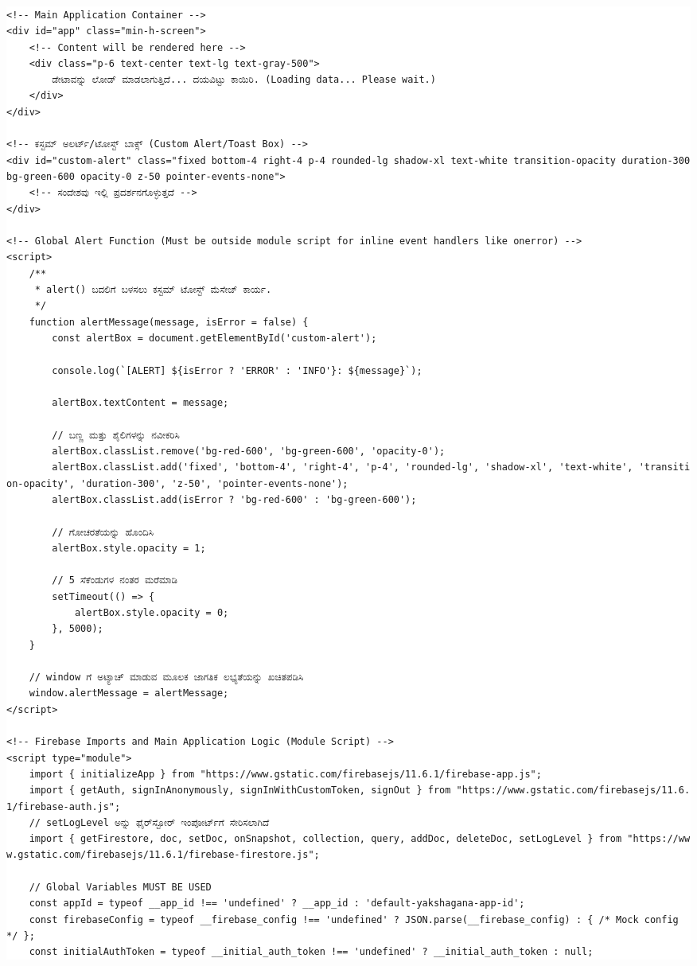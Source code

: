     <!-- Main Application Container -->
    <div id="app" class="min-h-screen">
        <!-- Content will be rendered here -->
        <div class="p-6 text-center text-lg text-gray-500">
            ಡೇಟಾವನ್ನು ಲೋಡ್ ಮಾಡಲಾಗುತ್ತಿದೆ... ದಯವಿಟ್ಟು ಕಾಯಿರಿ. (Loading data... Please wait.)
        </div>
    </div>

    <!-- ಕಸ್ಟಮ್ ಅಲರ್ಟ್/ಟೋಸ್ಟ್ ಬಾಕ್ಸ್ (Custom Alert/Toast Box) -->
    <div id="custom-alert" class="fixed bottom-4 right-4 p-4 rounded-lg shadow-xl text-white transition-opacity duration-300 bg-green-600 opacity-0 z-50 pointer-events-none">
        <!-- ಸಂದೇಶವು ಇಲ್ಲಿ ಪ್ರದರ್ಶನಗೊಳ್ಳುತ್ತದೆ -->
    </div>

    <!-- Global Alert Function (Must be outside module script for inline event handlers like onerror) -->
    <script>
        /**
         * alert() ಬದಲಿಗೆ ಬಳಸಲು ಕಸ್ಟಮ್ ಟೋಸ್ಟ್ ಮೆಸೇಜ್ ಕಾರ್ಯ.
         */
        function alertMessage(message, isError = false) {
            const alertBox = document.getElementById('custom-alert');
            
            console.log(`[ALERT] ${isError ? 'ERROR' : 'INFO'}: ${message}`); 
            
            alertBox.textContent = message;
            
            // ಬಣ್ಣ ಮತ್ತು ಶೈಲಿಗಳನ್ನು ನವೀಕರಿಸಿ
            alertBox.classList.remove('bg-red-600', 'bg-green-600', 'opacity-0');
            alertBox.classList.add('fixed', 'bottom-4', 'right-4', 'p-4', 'rounded-lg', 'shadow-xl', 'text-white', 'transition-opacity', 'duration-300', 'z-50', 'pointer-events-none');
            alertBox.classList.add(isError ? 'bg-red-600' : 'bg-green-600');
            
            // ಗೋಚರತೆಯನ್ನು ಹೊಂದಿಸಿ
            alertBox.style.opacity = 1;
            
            // 5 ಸೆಕೆಂಡುಗಳ ನಂತರ ಮರೆಮಾಡಿ
            setTimeout(() => {
                alertBox.style.opacity = 0;
            }, 5000);
        }
        
        // window ಗೆ ಅಟ್ಯಾಚ್ ಮಾಡುವ ಮೂಲಕ ಜಾಗತಿಕ ಲಭ್ಯತೆಯನ್ನು ಖಚಿತಪಡಿಸಿ
        window.alertMessage = alertMessage;
    </script>

    <!-- Firebase Imports and Main Application Logic (Module Script) -->
    <script type="module">
        import { initializeApp } from "https://www.gstatic.com/firebasejs/11.6.1/firebase-app.js";
        import { getAuth, signInAnonymously, signInWithCustomToken, signOut } from "https://www.gstatic.com/firebasejs/11.6.1/firebase-auth.js";
        // setLogLevel ಅನ್ನು ಫೈರ್‌ಸ್ಟೋರ್ ಇಂಪೋರ್ಟ್‌ಗೆ ಸೇರಿಸಲಾಗಿದೆ
        import { getFirestore, doc, setDoc, onSnapshot, collection, query, addDoc, deleteDoc, setLogLevel } from "https://www.gstatic.com/firebasejs/11.6.1/firebase-firestore.js";

        // Global Variables MUST BE USED
        const appId = typeof __app_id !== 'undefined' ? __app_id : 'default-yakshagana-app-id';
        const firebaseConfig = typeof __firebase_config !== 'undefined' ? JSON.parse(__firebase_config) : { /* Mock config */ };
        const initialAuthToken = typeof __initial_auth_token !== 'undefined' ? __initial_auth_token : null;
